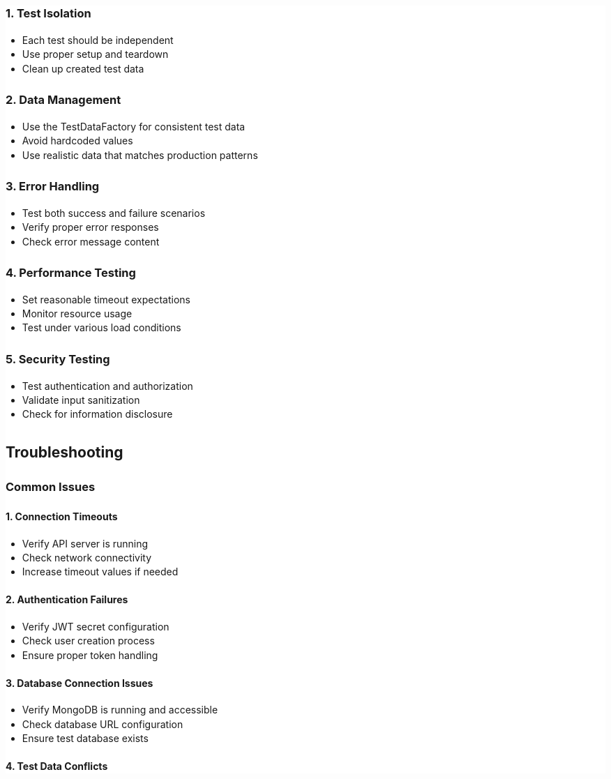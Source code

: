 ### 1. Test Isolation

- Each test should be independent
- Use proper setup and teardown
- Clean up created test data

### 2. Data Management

- Use the TestDataFactory for consistent test data
- Avoid hardcoded values
- Use realistic data that matches production patterns

### 3. Error Handling

- Test both success and failure scenarios
- Verify proper error responses
- Check error message content

### 4. Performance Testing

- Set reasonable timeout expectations
- Monitor resource usage
- Test under various load conditions

### 5. Security Testing

- Test authentication and authorization
- Validate input sanitization
- Check for information disclosure

## Troubleshooting

### Common Issues

#### 1. Connection Timeouts

- Verify API server is running
- Check network connectivity
- Increase timeout values if needed

#### 2. Authentication Failures

- Verify JWT secret configuration
- Check user creation process
- Ensure proper token handling

#### 3. Database Connection Issues

- Verify MongoDB is running and accessible
- Check database URL configuration
- Ensure test database exists

#### 4. Test Data Conflicts
